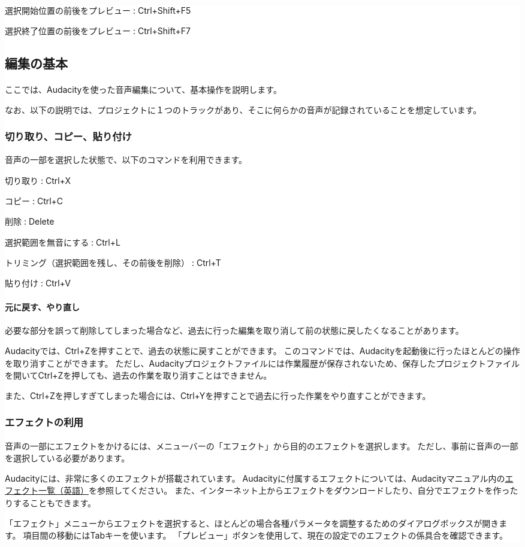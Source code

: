 選択開始位置の前後をプレビュー
:   Ctrl+Shift+F5

選択終了位置の前後をプレビュー
:   Ctrl+Shift+F7

## 編集の基本

ここでは、Audacityを使った音声編集について、基本操作を説明します。

なお、以下の説明では、プロジェクトに１つのトラックがあり、そこに何らかの音声が記録されていることを想定しています。

### 切り取り、コピー、貼り付け

音声の一部を選択した状態で、以下のコマンドを利用できます。

切り取り
:   Ctrl+X

コピー
:   Ctrl+C

削除
:   Delete

選択範囲を無音にする
:   Ctrl+L

トリミング（選択範囲を残し、その前後を削除）
:   Ctrl+T

貼り付け
:   Ctrl+V

#### 元に戻す、やり直し

必要な部分を誤って削除してしまった場合など、過去に行った編集を取り消して前の状態に戻したくなることがあります。

Audacityでは、Ctrl+Zを押すことで、過去の状態に戻すことができます。
このコマンドでは、Audacityを起動後に行ったほとんどの操作を取り消すことができます。
ただし、Audacityプロジェクトファイルには作業履歴が保存されないため、保存したプロジェクトファイルを開いてCtrl+Zを押しても、過去の作業を取り消すことはできません。

また、Ctrl+Zを押しすぎてしまった場合には、Ctrl+Yを押すことで過去に行った作業をやり直すことができます。

### エフェクトの利用

音声の一部にエフェクトをかけるには、メニューバーの「エフェクト」から目的のエフェクトを選択します。
ただし、事前に音声の一部を選択している必要があります。

Audacityには、非常に多くのエフェクトが搭載されています。
Audacityに付属するエフェクトについては、Audacityマニュアル内の[エフェクト一覧（英語）](https://manual.audacityteam.org/man/index_of_effects_generators_and_analyzers.html)を参照してください。
また、インターネット上からエフェクトをダウンロードしたり、自分でエフェクトを作ったりすることもできます。

「エフェクト」メニューからエフェクトを選択すると、ほとんどの場合各種パラメータを調整するためのダイアログボックスが開きます。
項目間の移動にはTabキーを使います。
「プレビュー」ボタンを使用して、現在の設定でのエフェクトの係具合を確認できます。
